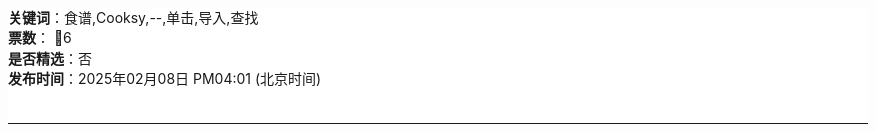 **关键词**：食谱,Cooksy,--,单击,导入,查找<br />
**票数**： 🔺6<br />
**是否精选**：否<br />
**发布时间**：2025年02月08日 PM04:01 (北京时间)<br /><br />

---

